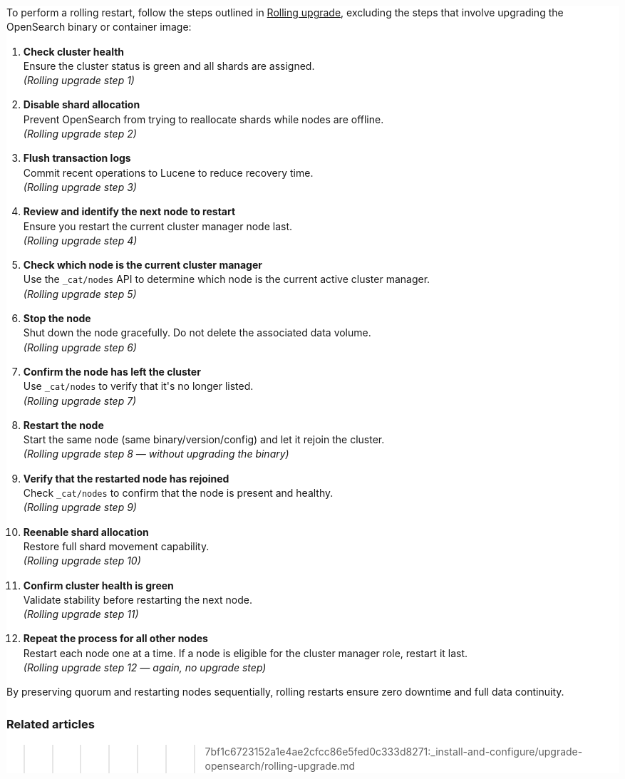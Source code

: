To perform a rolling restart, follow the steps outlined in [Rolling upgrade](#rolling-upgrade), excluding the steps that involve upgrading the OpenSearch binary or container image:

1. **Check cluster health**  
   Ensure the cluster status is green and all shards are assigned.  
   _(Rolling upgrade step 1)_

2. **Disable shard allocation**  
   Prevent OpenSearch from trying to reallocate shards while nodes are offline.  
   _(Rolling upgrade step 2)_

3. **Flush transaction logs**  
   Commit recent operations to Lucene to reduce recovery time.  
   _(Rolling upgrade step 3)_

4. **Review and identify the next node to restart**  
   Ensure you restart the current cluster manager node last.  
   _(Rolling upgrade step 4)_

5. **Check which node is the current cluster manager**  
   Use the `_cat/nodes` API to determine which node is the current active cluster manager.  
   _(Rolling upgrade step 5)_

6. **Stop the node**  
   Shut down the node gracefully. Do not delete the associated data volume.  
   _(Rolling upgrade step 6)_

7. **Confirm the node has left the cluster**  
   Use `_cat/nodes` to verify that it's no longer listed.  
   _(Rolling upgrade step 7)_

8. **Restart the node**  
   Start the same node (same binary/version/config) and let it rejoin the cluster.  
   _(Rolling upgrade step 8 — without upgrading the binary)_

9. **Verify that the restarted node has rejoined**  
   Check `_cat/nodes` to confirm that the node is present and healthy.  
   _(Rolling upgrade step 9)_

10. **Reenable shard allocation**  
    Restore full shard movement capability.  
    _(Rolling upgrade step 10)_

11. **Confirm cluster health is green**  
    Validate stability before restarting the next node.  
    _(Rolling upgrade step 11)_

12. **Repeat the process for all other nodes**  
    Restart each node one at a time. If a node is eligible for the cluster manager role, restart it last.  
    _(Rolling upgrade step 12 — again, no upgrade step)_

By preserving quorum and restarting nodes sequentially, rolling restarts ensure zero downtime and full data continuity.

### Related articles
>>>>>>> 7bf1c6723152a1e4ae2cfcc86e5fed0c333d8271:_install-and-configure/upgrade-opensearch/rolling-upgrade.md
